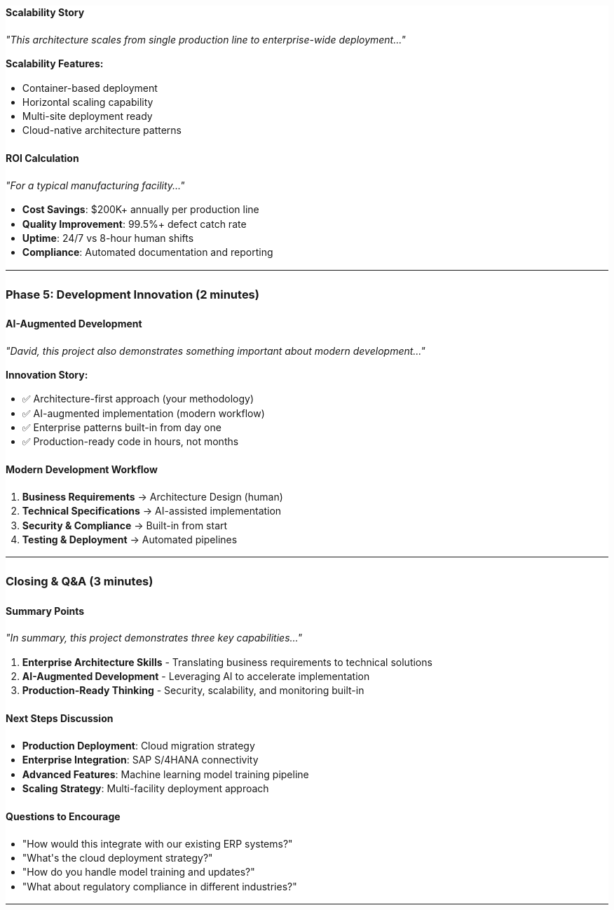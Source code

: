 #### **Scalability Story**
*"This architecture scales from single production line to enterprise-wide deployment..."*

**Scalability Features:**
- Container-based deployment
- Horizontal scaling capability
- Multi-site deployment ready
- Cloud-native architecture patterns

#### **ROI Calculation**
*"For a typical manufacturing facility..."*
- **Cost Savings**: $200K+ annually per production line
- **Quality Improvement**: 99.5%+ defect catch rate
- **Uptime**: 24/7 vs 8-hour human shifts
- **Compliance**: Automated documentation and reporting

---

### **Phase 5: Development Innovation (2 minutes)**

#### **AI-Augmented Development**
*"David, this project also demonstrates something important about modern development..."*

**Innovation Story:**
- ✅ Architecture-first approach (your methodology)
- ✅ AI-augmented implementation (modern workflow)
- ✅ Enterprise patterns built-in from day one
- ✅ Production-ready code in hours, not months

#### **Modern Development Workflow**
1. **Business Requirements** → Architecture Design (human)
2. **Technical Specifications** → AI-assisted implementation
3. **Security & Compliance** → Built-in from start
4. **Testing & Deployment** → Automated pipelines

---

### **Closing & Q&A (3 minutes)**

#### **Summary Points**
*"In summary, this project demonstrates three key capabilities..."*

1. **Enterprise Architecture Skills** - Translating business requirements to technical solutions
2. **AI-Augmented Development** - Leveraging AI to accelerate implementation
3. **Production-Ready Thinking** - Security, scalability, and monitoring built-in

#### **Next Steps Discussion**
- **Production Deployment**: Cloud migration strategy
- **Enterprise Integration**: SAP S/4HANA connectivity
- **Advanced Features**: Machine learning model training pipeline
- **Scaling Strategy**: Multi-facility deployment approach

#### **Questions to Encourage**
- "How would this integrate with our existing ERP systems?"
- "What's the cloud deployment strategy?"
- "How do you handle model training and updates?"
- "What about regulatory compliance in different industries?"

---